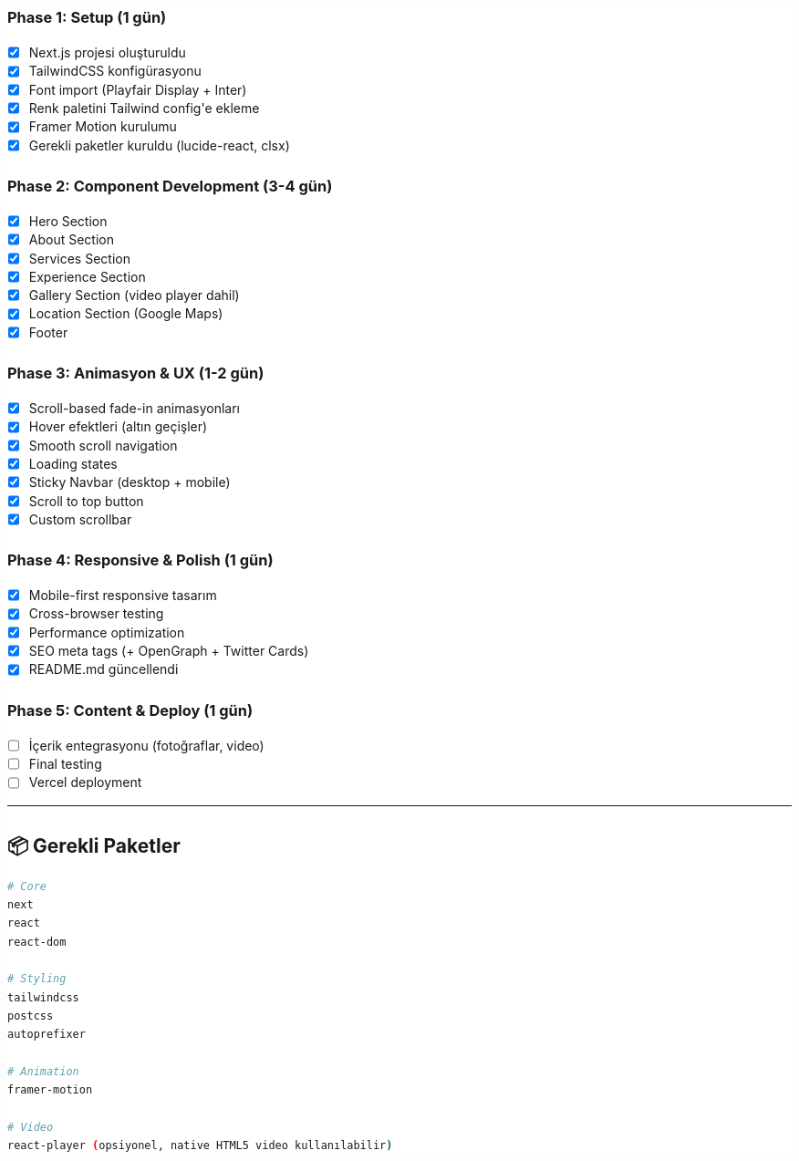 ### Phase 1: Setup (1 gün)

- [x] Next.js projesi oluşturuldu
- [x] TailwindCSS konfigürasyonu
- [x] Font import (Playfair Display + Inter)
- [x] Renk paletini Tailwind config'e ekleme
- [x] Framer Motion kurulumu
- [x] Gerekli paketler kuruldu (lucide-react, clsx)

### Phase 2: Component Development (3-4 gün)

- [x] Hero Section
- [x] About Section
- [x] Services Section
- [x] Experience Section
- [x] Gallery Section (video player dahil)
- [x] Location Section (Google Maps)
- [x] Footer

### Phase 3: Animasyon & UX (1-2 gün)

- [x] Scroll-based fade-in animasyonları
- [x] Hover efektleri (altın geçişler)
- [x] Smooth scroll navigation
- [x] Loading states
- [x] Sticky Navbar (desktop + mobile)
- [x] Scroll to top button
- [x] Custom scrollbar

### Phase 4: Responsive & Polish (1 gün)

- [x] Mobile-first responsive tasarım
- [x] Cross-browser testing
- [x] Performance optimization
- [x] SEO meta tags (+ OpenGraph + Twitter Cards)
- [x] README.md güncellendi

### Phase 5: Content & Deploy (1 gün)

- [ ] İçerik entegrasyonu (fotoğraflar, video)
- [ ] Final testing
- [ ] Vercel deployment

---

## 📦 Gerekli Paketler

```bash
# Core
next
react
react-dom

# Styling
tailwindcss
postcss
autoprefixer

# Animation
framer-motion

# Video
react-player (opsiyonel, native HTML5 video kullanılabilir)

```